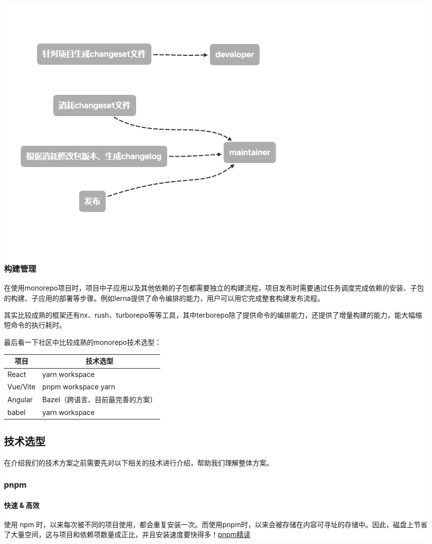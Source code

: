 ![Alt text](../assets/imgs/monorepo/changesets,admin.png)

### 构建管理
在使用monorepo项目时，项目中子应用以及其他依赖的子包都需要独立的构建流程，项目发布时需要通过任务调度完成依赖的安装、子包的构建、子应用的部署等步骤。例如lerna提供了命令编排的能力，用户可以用它完成整套构建发布流程。

其实比较成熟的框架还有nx、rush、turborepo等等工具，其中terborepo除了提供命令的编排能力，还提供了增量构建的能力，能大幅缩短命令的执行耗时。

最后看一下社区中比较成熟的monorepo技术选型：

|项目|技术选型|
|--|--|
|React|yarn workspace|
|Vue/Vite|pnpm workspace yarn|
|Angular|Bazel（跨语言、目前最完善的方案）|
|babel|yarn workspace|

## 技术选型
在介绍我们的技术方案之前需要先对以下相关的技术进行介绍，帮助我们理解整体方案。

### pnpm
#### 快速 & 高效
使用 npm 时，以来每次被不同的项目使用，都会重复安装一次。而使用pnpm时，以来会被存储在内容可寻址的存储中。因此，磁盘上节省了大量空间，这与项目和依赖项数量成正比，并且安装速度要快得多！[pnpm精读](https://zhuanlan.zhihu.com/p/553804414?utm_id=0)
